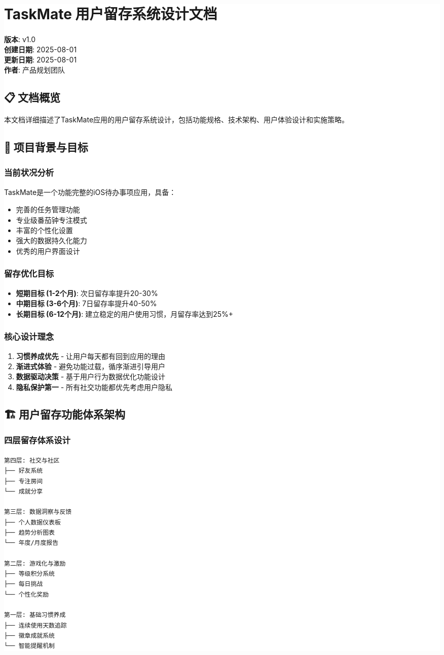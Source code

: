 # TaskMate 用户留存系统设计文档

**版本**: v1.0  
**创建日期**: 2025-08-01  
**更新日期**: 2025-08-01  
**作者**: 产品规划团队

## 📋 文档概览

本文档详细描述了TaskMate应用的用户留存系统设计，包括功能规格、技术架构、用户体验设计和实施策略。

## 🎯 项目背景与目标

### 当前状况分析
TaskMate是一个功能完整的iOS待办事项应用，具备：
- 完善的任务管理功能
- 专业级番茄钟专注模式
- 丰富的个性化设置
- 强大的数据持久化能力
- 优秀的用户界面设计

### 留存优化目标
- **短期目标 (1-2个月)**: 次日留存率提升20-30%
- **中期目标 (3-6个月)**: 7日留存率提升40-50%
- **长期目标 (6-12个月)**: 建立稳定的用户使用习惯，月留存率达到25%+

### 核心设计理念
1. **习惯养成优先** - 让用户每天都有回到应用的理由
2. **渐进式体验** - 避免功能过载，循序渐进引导用户
3. **数据驱动决策** - 基于用户行为数据优化功能设计
4. **隐私保护第一** - 所有社交功能都优先考虑用户隐私

## 🏗️ 用户留存功能体系架构

### 四层留存体系设计

```
第四层: 社交与社区
├── 好友系统
├── 专注房间
└── 成就分享

第三层: 数据洞察与反馈
├── 个人数据仪表板
├── 趋势分析图表
└── 年度/月度报告

第二层: 游戏化与激励
├── 等级积分系统
├── 每日挑战
└── 个性化奖励

第一层: 基础习惯养成
├── 连续使用天数追踪
├── 徽章成就系统
└── 智能提醒机制
```
